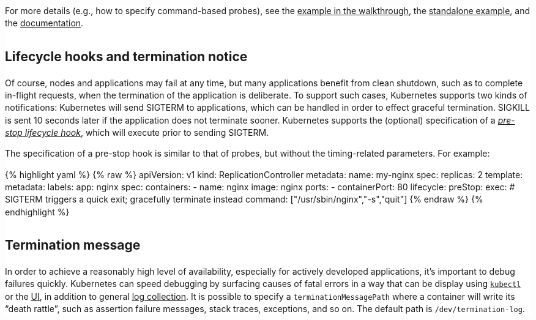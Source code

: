 For more details (e.g., how to specify command-based probes), see the [example in the walkthrough](walkthrough/k8s201.html#health-checking), the [standalone example](liveness/), and the [documentation](pod-states.html#container-probes).

## Lifecycle hooks and termination notice

Of course, nodes and applications may fail at any time, but many applications benefit from clean shutdown, such as to complete in-flight requests, when the termination of the application is deliberate. To support such cases, Kubernetes supports two kinds of notifications:
Kubernetes will send SIGTERM to applications, which can be handled in order to effect graceful termination. SIGKILL is sent 10 seconds later if the application does not terminate sooner.
Kubernetes supports the (optional) specification of a [*pre-stop lifecycle hook*](container-environment.html#container-hooks), which will execute prior to sending SIGTERM. 

The specification of a pre-stop hook is similar to that of probes, but without the timing-related parameters. For example:

{% highlight yaml %}
{% raw %}
apiVersion: v1
kind: ReplicationController
metadata:
  name: my-nginx
spec:
  replicas: 2
  template:
    metadata:
      labels:
        app: nginx
    spec:
      containers:
      - name: nginx
        image: nginx
        ports:
        - containerPort: 80
        lifecycle:
          preStop:
            exec:
              # SIGTERM triggers a quick exit; gracefully terminate instead
              command: ["/usr/sbin/nginx","-s","quit"]
{% endraw %}
{% endhighlight %}

## Termination message

In order to achieve a reasonably high level of availability, especially for actively developed applications, it’s important to debug failures quickly. Kubernetes can speed debugging by surfacing causes of fatal errors in a way that can be display using [`kubectl`](kubectl/kubectl.html) or the [UI](ui.html), in addition to general [log collection](logging.html). It is possible to specify a `terminationMessagePath` where a container will write its “death rattle”, such as assertion failure messages, stack traces, exceptions, and so on. The default path is `/dev/termination-log`.
